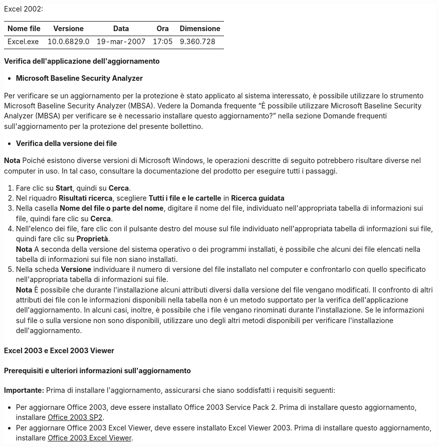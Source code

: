 Excel 2002:
  
| Nome file | Versione    | Data        | Ora   | Dimensione |  
|-----------|-------------|-------------|-------|------------|  
| Excel.exe | 10.0.6829.0 | 19-mar-2007 | 17:05 | 9.360.728  |
  
**Verifica dell'applicazione dell'aggiornamento**
  
-   **Microsoft Baseline Security Analyzer**
  
Per verificare se un aggiornamento per la protezione è stato applicato al sistema interessato, è possibile utilizzare lo strumento Microsoft Baseline Security Analyzer (MBSA). Vedere la Domanda frequente “È possibile utilizzare Microsoft Baseline Security Analyzer (MBSA) per verificare se è necessario installare questo aggiornamento?” nella sezione Domande frequenti sull'aggiornamento per la protezione del presente bollettino.
  
-   **Verifica della versione dei file**
  
**Nota** Poiché esistono diverse versioni di Microsoft Windows, le operazioni descritte di seguito potrebbero risultare diverse nel computer in uso. In tal caso, consultare la documentazione del prodotto per eseguire tutti i passaggi.
  
1.  Fare clic su **Start**, quindi su **Cerca**.  
2.  Nel riquadro **Risultati ricerca**, scegliere **Tutti i file e le cartelle** in **Ricerca guidata**  
3.  Nella casella **Nome del file o parte del nome**, digitare il nome del file, individuato nell'appropriata tabella di informazioni sui file, quindi fare clic su **Cerca**.  
4.  Nell'elenco dei file, fare clic con il pulsante destro del mouse sul file individuato nell'appropriata tabella di informazioni sui file, quindi fare clic su **Proprietà**.  
    **Nota** A seconda della versione del sistema operativo o dei programmi installati, è possibile che alcuni dei file elencati nella tabella di informazioni sui file non siano installati.  
5.  Nella scheda **Versione** individuare il numero di versione del file installato nel computer e confrontarlo con quello specificato nell'appropriata tabella di informazioni sui file.  
    **Nota** È possibile che durante l'installazione alcuni attributi diversi dalla versione del file vengano modificati. Il confronto di altri attributi dei file con le informazioni disponibili nella tabella non è un metodo supportato per la verifica dell'applicazione dell'aggiornamento. In alcuni casi, inoltre, è possibile che i file vengano rinominati durante l'installazione. Se le informazioni sul file o sulla versione non sono disponibili, utilizzare uno degli altri metodi disponibili per verificare l'installazione dell'aggiornamento.
  
#### Excel 2003 e Excel 2003 Viewer
  
#### Prerequisiti e ulteriori informazioni sull'aggiornamento
  
**Importante:** Prima di installare l'aggiornamento, assicurarsi che siano soddisfatti i requisiti seguenti:
  
-   Per aggiornare Office 2003, deve essere installato Office 2003 Service Pack 2. Prima di installare questo aggiornamento, installare [Office 2003 SP2](http://www.microsoft.com/downloads/details.aspx?displaylang=it&amp;familyid=57e27a97-2db6-4654-9db6-ec7d5b4dd867&amp;displaylang=it).  
-   Per aggiornare Office 2003 Excel Viewer, deve essere installato Excel Viewer 2003. Prima di installare questo aggiornamento, installare [Office 2003 Excel Viewer](http://www.microsoft.com/downloads/details.aspx?displaylang=it&amp;familyid=c8378bf4-996c-4569-b547-75edbd03aaf0).
  